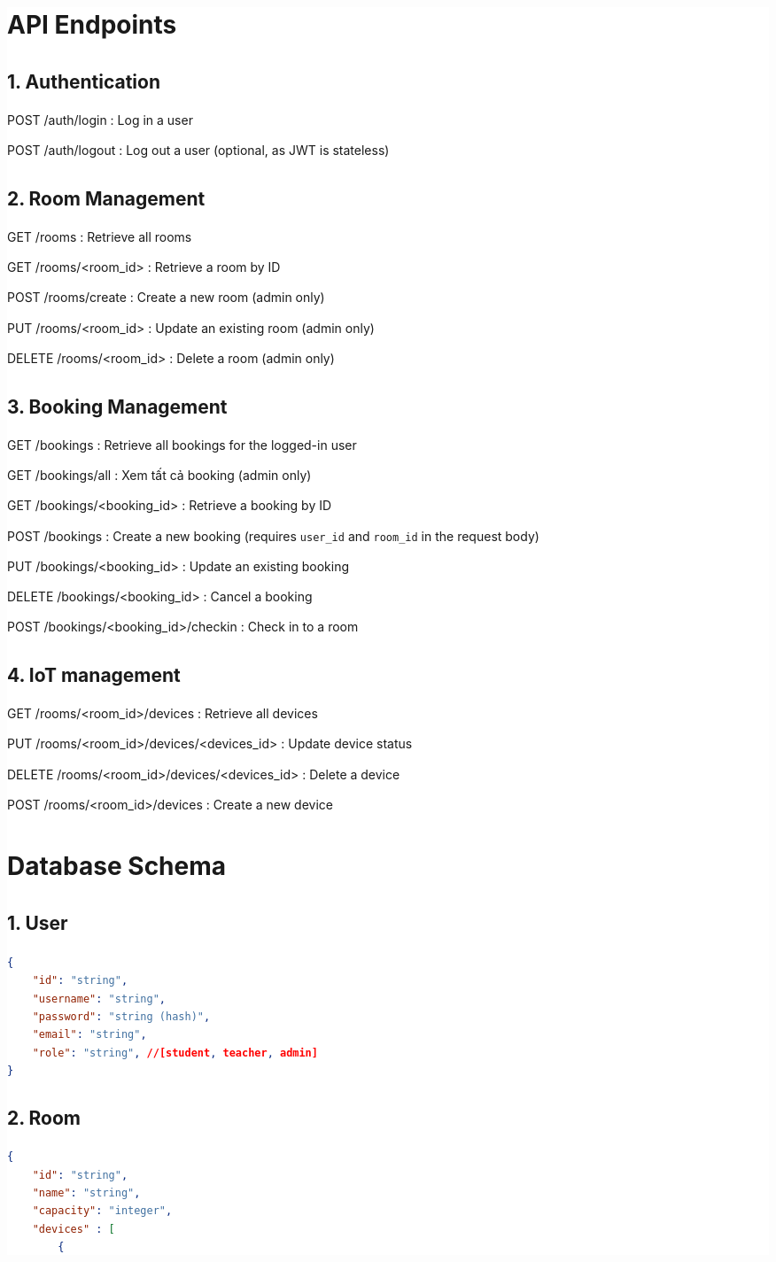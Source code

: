 # API Endpoints

## 1. Authentication
POST /auth/login : Log in a user

POST /auth/logout : Log out a user (optional, as JWT is stateless)

## 2. Room Management

GET /rooms : Retrieve all rooms

GET /rooms/<room_id> : Retrieve a room by ID

POST /rooms/create : Create a new room (admin only)

PUT /rooms/<room_id> : Update an existing room (admin only)

DELETE /rooms/<room_id> : Delete a room (admin only)

## 3. Booking Management

GET /bookings : Retrieve all bookings for the logged-in user

GET /bookings/all : Xem tất cả booking (admin only)

GET /bookings/<booking_id> : Retrieve a booking by ID

POST /bookings : Create a new booking (requires `user_id` and `room_id` in the request body)

PUT /bookings/<booking_id> : Update an existing booking 

DELETE /bookings/<booking_id> : Cancel a booking

POST /bookings/<booking_id>/checkin : Check in to a room

## 4. IoT management

GET /rooms/<room_id>/devices : Retrieve all devices

PUT /rooms/<room_id>/devices/<devices_id> : Update device status

DELETE /rooms/<room_id>/devices/<devices_id> : Delete a device

POST /rooms/<room_id>/devices : Create a new device

# Database Schema

## 1. User
```json
{
    "id": "string",
    "username": "string",
    "password": "string (hash)",
    "email": "string",
    "role": "string", //[student, teacher, admin]
}
```
## 2. Room
```json
{
    "id": "string",
    "name": "string",
    "capacity": "integer",
    "devices" : [
        {
```